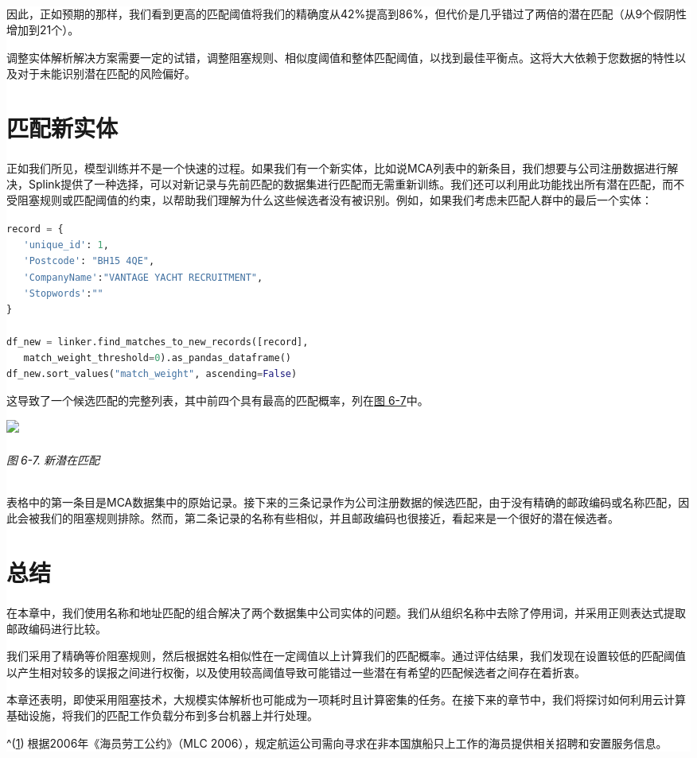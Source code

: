 因此，正如预期的那样，我们看到更高的匹配阈值将我们的精确度从42%提高到86%，但代价是几乎错过了两倍的潜在匹配（从9个假阴性增加到21个）。

调整实体解析解决方案需要一定的试错，调整阻塞规则、相似度阈值和整体匹配阈值，以找到最佳平衡点。这将大大依赖于您数据的特性以及对于未能识别潜在匹配的风险偏好。

# 匹配新实体

正如我们所见，模型训练并不是一个快速的过程。如果我们有一个新实体，比如说MCA列表中的新条目，我们想要与公司注册数据进行解决，Splink提供了一种选择，可以对新记录与先前匹配的数据集进行匹配而无需重新训练。我们还可以利用此功能找出所有潜在匹配，而不受阻塞规则或匹配阈值的约束，以帮助我们理解为什么这些候选者没有被识别。例如，如果我们考虑未匹配人群中的最后一个实体：

```py
record = {
   'unique_id': 1,
   'Postcode': "BH15 4QE",
   'CompanyName':"VANTAGE YACHT RECRUITMENT",
   'Stopwords':""
}

df_new = linker.find_matches_to_new_records([record],
   match_weight_threshold=0).as_pandas_dataframe()
df_new.sort_values("match_weight", ascending=False)
```

这导致了一个候选匹配的完整列表，其中前四个具有最高的匹配概率，列在[图 6-7](#fig-6-7)中。

![](assets/hoer_0607.png)

###### 图 6-7\. 新潜在匹配

表格中的第一条目是MCA数据集中的原始记录。接下来的三条记录作为公司注册数据的候选匹配，由于没有精确的邮政编码或名称匹配，因此会被我们的阻塞规则排除。然而，第二条记录的名称有些相似，并且邮政编码也很接近，看起来是一个很好的潜在候选者。

# 总结

在本章中，我们使用名称和地址匹配的组合解决了两个数据集中公司实体的问题。我们从组织名称中去除了停用词，并采用正则表达式提取邮政编码进行比较。

我们采用了精确等价阻塞规则，然后根据姓名相似性在一定阈值以上计算我们的匹配概率。通过评估结果，我们发现在设置较低的匹配阈值以产生相对较多的误报之间进行权衡，以及使用较高阈值导致可能错过一些潜在有希望的匹配候选者之间存在着折衷。

本章还表明，即使采用阻塞技术，大规模实体解析也可能成为一项耗时且计算密集的任务。在接下来的章节中，我们将探讨如何利用云计算基础设施，将我们的匹配工作负载分布到多台机器上并行处理。

^([1](ch06.html#id470-marker)) 根据2006年《海员劳工公约》（MLC 2006），规定航运公司需向寻求在非本国旗船只上工作的海员提供相关招聘和安置服务信息。
